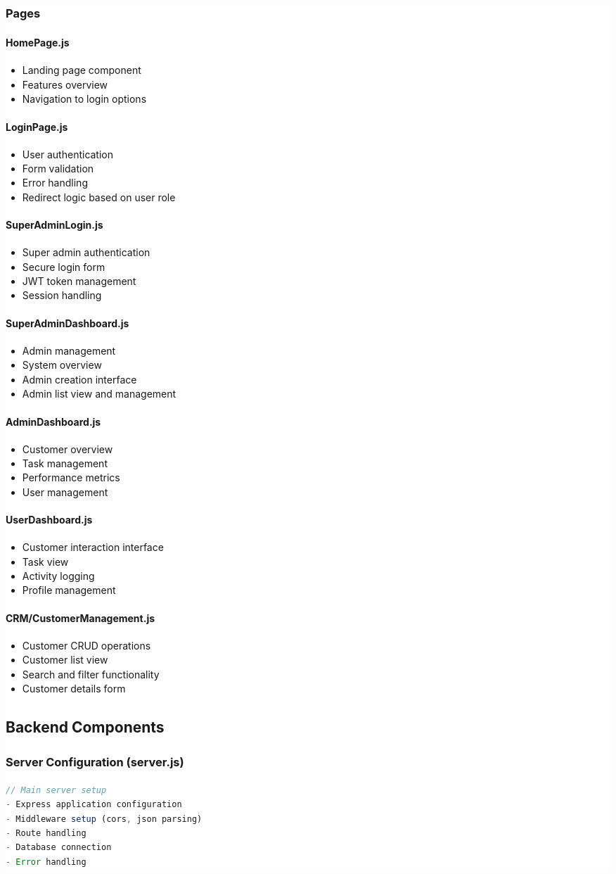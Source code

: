 ### Pages

#### HomePage.js
- Landing page component
- Features overview
- Navigation to login options

#### LoginPage.js
- User authentication
- Form validation
- Error handling
- Redirect logic based on user role

#### SuperAdminLogin.js
- Super admin authentication
- Secure login form
- JWT token management
- Session handling

#### SuperAdminDashboard.js
- Admin management
- System overview
- Admin creation interface
- Admin list view and management

#### AdminDashboard.js
- Customer overview
- Task management
- Performance metrics
- User management

#### UserDashboard.js
- Customer interaction interface
- Task view
- Activity logging
- Profile management

#### CRM/CustomerManagement.js
- Customer CRUD operations
- Customer list view
- Search and filter functionality
- Customer details form

## Backend Components

### Server Configuration (server.js)
```javascript
// Main server setup
- Express application configuration
- Middleware setup (cors, json parsing)
- Route handling
- Database connection
- Error handling
```

